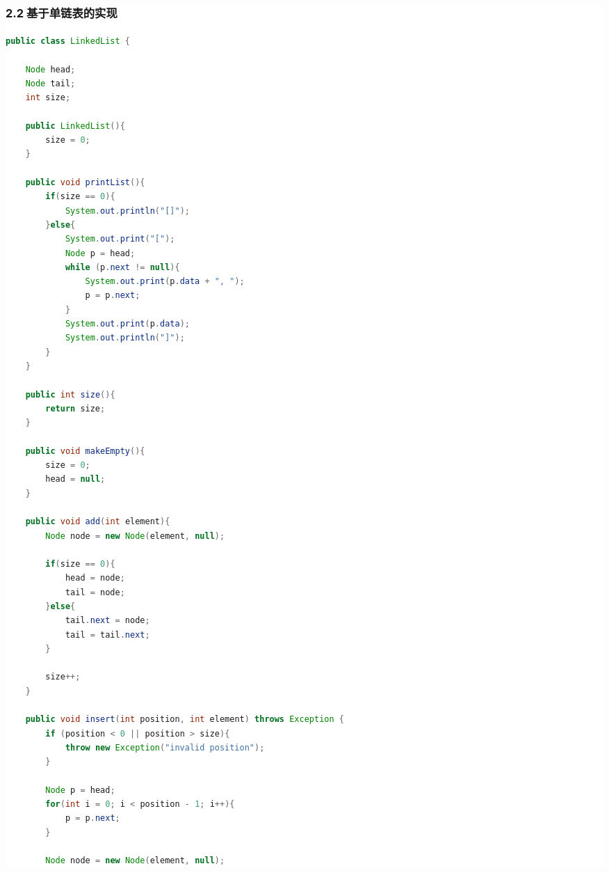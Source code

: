

### 2.2 基于单链表的实现

```java
public class LinkedList {

    Node head;
    Node tail;
    int size;

    public LinkedList(){
        size = 0;
    }

    public void printList(){
        if(size == 0){
            System.out.println("[]");
        }else{
            System.out.print("[");
            Node p = head;
            while (p.next != null){
                System.out.print(p.data + ", ");
                p = p.next;
            }
            System.out.print(p.data);
            System.out.println("]");
        }
    }

    public int size(){
        return size;
    }

    public void makeEmpty(){
        size = 0;
        head = null;
    }

    public void add(int element){
        Node node = new Node(element, null);

        if(size == 0){
            head = node;
            tail = node;
        }else{
            tail.next = node;
            tail = tail.next;
        }

        size++;
    }

    public void insert(int position, int element) throws Exception {
        if (position < 0 || position > size){
            throw new Exception("invalid position");
        }

        Node p = head;
        for(int i = 0; i < position - 1; i++){
            p = p.next;
        }

        Node node = new Node(element, null);
```